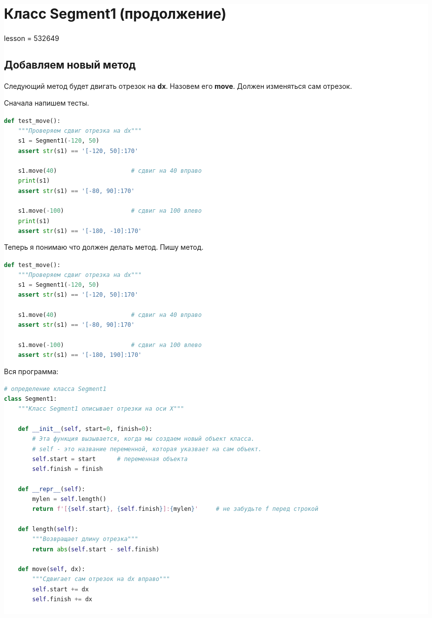 # Класс Segment1 (продолжение)

lesson = 532649

## Добавляем новый метод

Следующий метод будет двигать отрезок на **dx**. Назовем его **move**.  Должен изменяться сам отрезок.

Сначала напишем тесты.
```python
def test_move():
    """Проверяем сдвиг отрезка на dx"""
    s1 = Segment1(-120, 50)
    assert str(s1) == '[-120, 50]:170'

    s1.move(40)                     # сдвиг на 40 вправо
    print(s1)
    assert str(s1) == '[-80, 90]:170'
    
    s1.move(-100)                   # сдвиг на 100 влево
    print(s1)
    assert str(s1) == '[-180, -10]:170'
```

Теперь я понимаю что должен делать метод. Пишу метод.

```python
def test_move():
    """Проверяем сдвиг отрезка на dx"""
    s1 = Segment1(-120, 50)
    assert str(s1) == '[-120, 50]:170'

    s1.move(40)                     # сдвиг на 40 вправо
    assert str(s1) == '[-80, 90]:170'
    
    s1.move(-100)                   # сдвиг на 100 влево
    assert str(s1) == '[-180, 190]:170'
```

Вся программа:
```python
# определение класса Segment1
class Segment1:
    """Класс Segment1 описывает отрезки на оси Х"""
    
    def __init__(self, start=0, finish=0):
        # Эта функция вызывается, когда мы создаем новый объект класса.
        # self - это название переменной, которая указвает на сам объект.
        self.start = start      # переменная объекта 
        self.finish = finish

    def __repr__(self):
        mylen = self.length()
        return f'[{self.start}, {self.finish}]:{mylen}'     # не забудьте f перед строкой
        
    def length(self):
        """Возвращает длину отрезка"""
        return abs(self.start - self.finish)

    def move(self, dx):
        """Сдвигает сам отрезок на dx вправо"""
        self.start += dx
        self.finish += dx
        
```